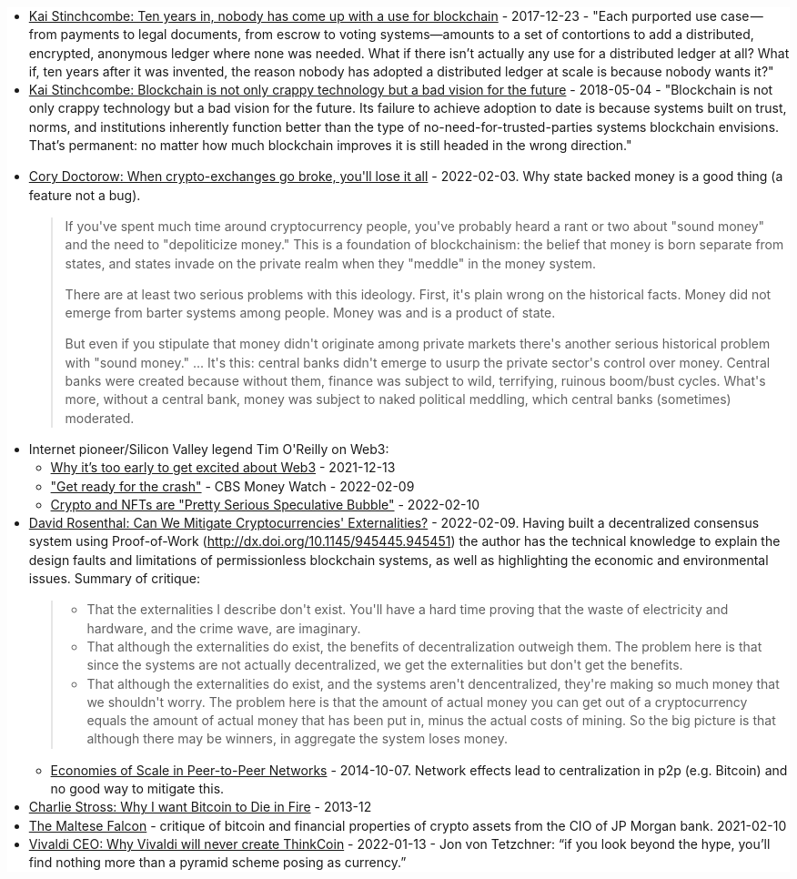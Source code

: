   - [Kai Stinchcombe: Ten years in, nobody has come up with a use for blockchain](https://hackernoon.com/ten-years-in-nobody-has-come-up-with-a-use-case-for-blockchain-ee98c180100) - 2017-12-23 - "Each purported use case — from payments to legal documents, from escrow to voting systems—amounts to a set of contortions to add a distributed, encrypted, anonymous ledger where none was needed. What if there isn’t actually any use for a distributed ledger at all? What if, ten years after it was invented, the reason nobody has adopted a distributed ledger at scale is because nobody wants it?"
  - [Kai Stinchcombe: Blockchain is not only crappy technology but a bad vision for the future](https://medium.com/@kaistinchcombe/decentralized-and-trustless-crypto-paradise-is-actually-a-medieval-hellhole-c1ca122efdec) - 2018-05-04 - "Blockchain is not only crappy technology but a bad vision for the future. Its failure to achieve adoption to date is because systems built on trust, norms, and institutions inherently function better than the type of no-need-for-trusted-parties systems blockchain envisions. That’s permanent: no matter how much blockchain improves it is still headed in the wrong direction."
* [Cory Doctorow: When crypto-exchanges go broke, you'll lose it all](https://pluralistic.net/2022/02/03/liquidation-preference/#we-live-in-a-society) - 2022-02-03. Why state backed money is a good thing (a feature not a bug).
  > If you've spent much time around cryptocurrency people, you've probably heard a rant or two about "sound money" and the need to "depoliticize money." This is a foundation of blockchainism: the belief that money is born separate from states, and states invade on the private realm when they "meddle" in the money system.
  >
  > There are at least two serious problems with this ideology. First, it's plain wrong on the historical facts. Money did not emerge from barter systems among people. Money was and is a product of state.
  >
  > But even if you stipulate that money didn't originate among private markets there's another serious historical problem with "sound money." ... It's this: central banks didn't emerge to usurp the private sector's control over money. Central banks were created because without them, finance was subject to wild, terrifying, ruinous boom/bust cycles. What's more, without a central bank, money was subject to naked political meddling, which central banks (sometimes) moderated.
* Internet pioneer/Silicon Valley legend Tim O'Reilly on Web3:
  - [Why it’s too early to get excited about Web3](https://www.oreilly.com/radar/why-its-too-early-to-get-excited-about-web3/) - 2021-12-13
  - ["Get ready for the crash"](https://www.cbsnews.com/news/cryptocurrency-nft-blockchain-web3-tim-oreilly/) - CBS Money Watch - 2022-02-09
  - [Crypto and NFTs are "Pretty Serious Speculative Bubble"](https://decrypt.co/92676/internet-guru-tim-oreilly-crypto-nfts-serious-speculative-bubble) - 2022-02-10
* [David Rosenthal: Can We Mitigate Cryptocurrencies' Externalities?](https://blog.dshr.org/2022/02/ee380-talk.html) - 2022-02-09. Having built a decentralized consensus system using Proof-of-Work (http://dx.doi.org/10.1145/945445.945451) the author has the technical knowledge to explain the design faults and limitations of permissionless blockchain systems, as well as highlighting the economic and environmental issues. Summary of critique:
  > * That the externalities I describe don't exist. You'll have a hard time proving that the waste of electricity and hardware, and the crime wave, are imaginary.
  > * That although the externalities do exist, the benefits of decentralization outweigh them. The problem here is that since the systems are not actually decentralized, we get the externalities but don't get the benefits.
  > * That although the externalities do exist, and the systems aren't dencentralized, they're making so much money that we shouldn't worry. The problem here is that the amount of actual money you can get out of a cryptocurrency equals the amount of actual money that has been put in, minus the actual costs of mining. So the big picture is that although there may be winners, in aggregate the system loses money.
  * [Economies of Scale in Peer-to-Peer Networks](https://blog.dshr.org/2014/10/economies-of-scale-in-peer-to-peer.html) - 2014-10-07. Network effects lead to centralization in p2p (e.g. Bitcoin) and no good way to mitigate this.
* [Charlie Stross: Why I want Bitcoin to Die in Fire](https://www.antipope.org/charlie/blog-static/2013/12/why-i-want-bitcoin-to-die-in-a.html) - 2013-12
* [The Maltese Falcon](https://privatebank.jpmorgan.com/content/dam/jpm-wm-aem/global/pb/en/insights/eye-on-the-market/the-maltese-falcoin.pdf) - critique of bitcoin and financial properties of crypto assets from the CIO of JP Morgan bank. 2021-02-10
* [Vivaldi CEO: Why Vivaldi will never create ThinkCoin](https://vivaldi.com/blog/why-vivaldi-will-never-create-thinkcoin/) - 2022-01-13 - Jon von Tetzchner: “if you look beyond the hype, you’ll find nothing more than a pyramid scheme posing as currency.”
